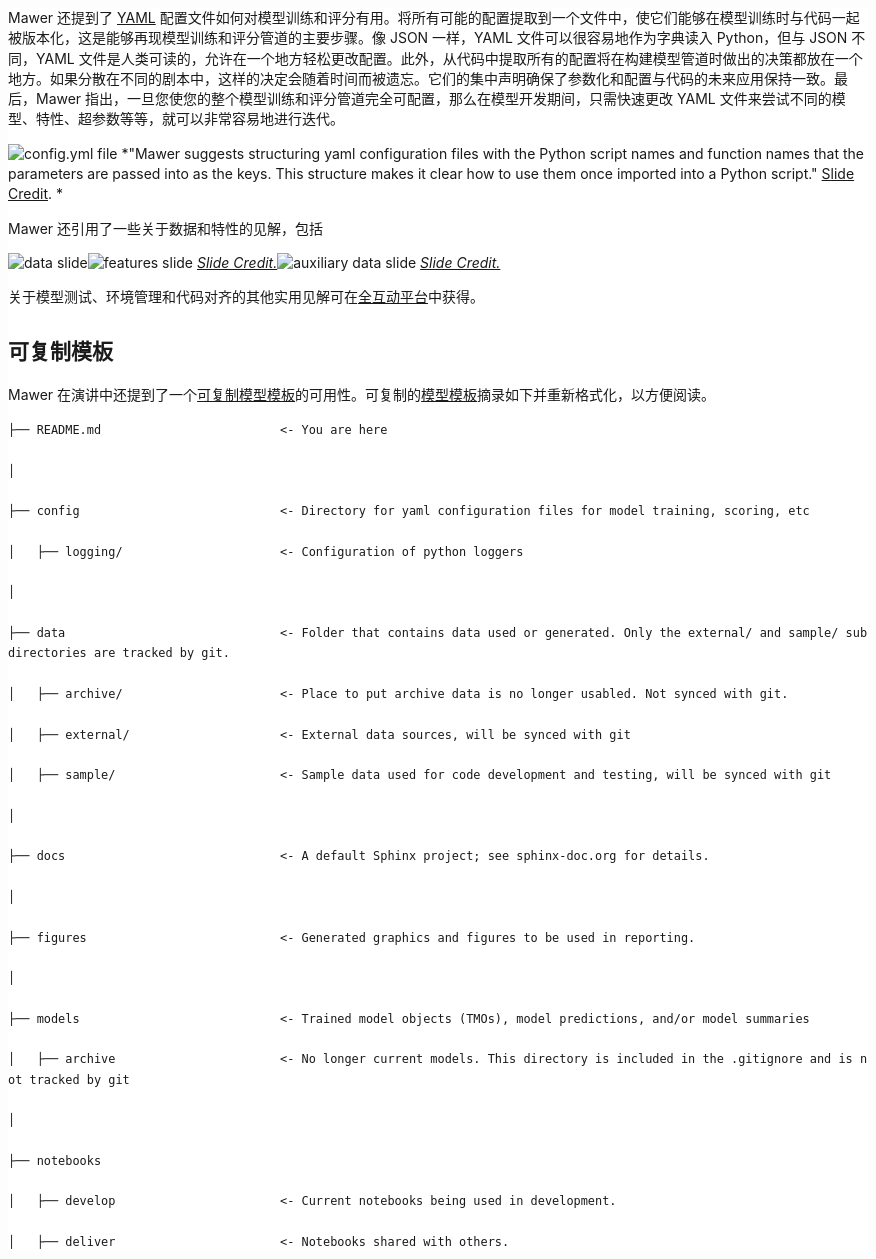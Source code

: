Mawer 还提到了 [YAML](https://yaml.org/) 配置文件如何对模型训练和评分有用。将所有可能的配置提取到一个文件中，使它们能够在模型训练时与代码一起被版本化，这是能够再现模型训练和评分管道的主要步骤。像 JSON 一样，YAML 文件可以很容易地作为字典读入 Python，但与 JSON 不同，YAML 文件是人类可读的，允许在一个地方轻松更改配置。此外，从代码中提取所有的配置将在构建模型管道时做出的决策都放在一个地方。如果分散在不同的剧本中，这样的决定会随着时间而被遗忘。它们的集中声明确保了参数化和配置与代码的未来应用保持一致。最后，Mawer 指出，一旦您使您的整个模型训练和评分管道完全可配置，那么在模型开发期间，只需快速更改 YAML 文件来尝试不同的模型、特性、超参数等等，就可以非常容易地进行迭代。

![config.yml file](../Images/7741df33d1facc1c163660e79872e960.png) *"Mawer suggests structuring yaml configuration files with the Python script names and function names that the parameters are passed into as the keys. This structure makes it clear how to use them once imported into a Python script." [Slide Credit](https://cmawer.github.io/reproducible-model/#/config.yml). *

Mawer 还引用了一些关于数据和特性的见解，包括

![data slide](../Images/30562bb85770ab21a954fe968866a504.png)![features slide](../Images/74e48a94a778523331e4b772e0c6340f.png) *[Slide Credit.](https://cmawer.github.io/reproducible-model/#/features)*![auxiliary data slide](../Images/c4115f412e9e639ba5ac2aa2b6e966b4.png) *[Slide Credit.](https://cmawer.github.io/reproducible-model/#/auxiliary-data)*

关于模型测试、环境管理和代码对齐的其他实用见解可在[全互动平台](https://cmawer.github.io/reproducible-model/#/the-ingredients-of-a-reproducible-machine-learning-model)中获得。

## 可复制模板

Mawer 在演讲中还提到了一个[可复制模型模板](https://github.com/cmawer/reproducible-model)的可用性。可复制的[模型模板](https://github.com/cmawer/reproducible-model)摘录如下并重新格式化，以方便阅读。

```
├── README.md                         <- You are here

│

├── config                            <- Directory for yaml configuration files for model training, scoring, etc

│   ├── logging/                      <- Configuration of python loggers

│

├── data                              <- Folder that contains data used or generated. Only the external/ and sample/ subdirectories are tracked by git.

│   ├── archive/                      <- Place to put archive data is no longer usabled. Not synced with git.

│   ├── external/                     <- External data sources, will be synced with git

│   ├── sample/                       <- Sample data used for code development and testing, will be synced with git

│

├── docs                              <- A default Sphinx project; see sphinx-doc.org for details.

│

├── figures                           <- Generated graphics and figures to be used in reporting.

│

├── models                            <- Trained model objects (TMOs), model predictions, and/or model summaries

│   ├── archive                       <- No longer current models. This directory is included in the .gitignore and is not tracked by git

│

├── notebooks

│   ├── develop                       <- Current notebooks being used in development.

│   ├── deliver                       <- Notebooks shared with others.
```